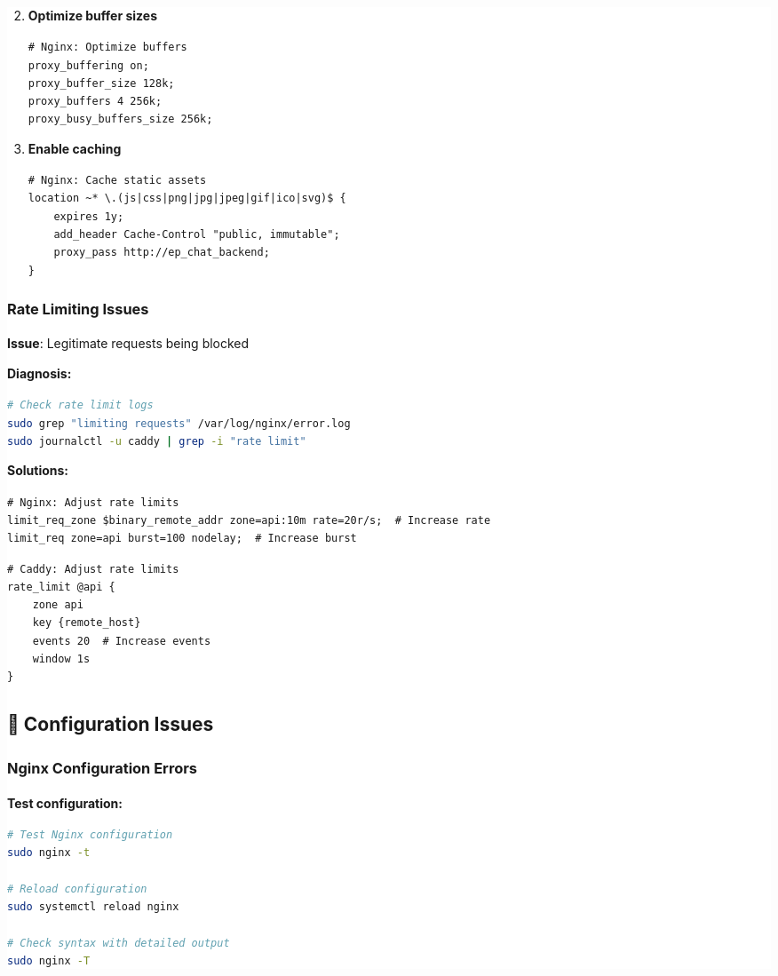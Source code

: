 2. **Optimize buffer sizes**
   ```nginx
   # Nginx: Optimize buffers
   proxy_buffering on;
   proxy_buffer_size 128k;
   proxy_buffers 4 256k;
   proxy_busy_buffers_size 256k;
   ```

3. **Enable caching**
   ```nginx
   # Nginx: Cache static assets
   location ~* \.(js|css|png|jpg|jpeg|gif|ico|svg)$ {
       expires 1y;
       add_header Cache-Control "public, immutable";
       proxy_pass http://ep_chat_backend;
   }
   ```

### Rate Limiting Issues

**Issue**: Legitimate requests being blocked

**Diagnosis:**
```bash
# Check rate limit logs
sudo grep "limiting requests" /var/log/nginx/error.log
sudo journalctl -u caddy | grep -i "rate limit"
```

**Solutions:**
```nginx
# Nginx: Adjust rate limits
limit_req_zone $binary_remote_addr zone=api:10m rate=20r/s;  # Increase rate
limit_req zone=api burst=100 nodelay;  # Increase burst
```

```caddy
# Caddy: Adjust rate limits
rate_limit @api {
    zone api
    key {remote_host}
    events 20  # Increase events
    window 1s
}
```

## 🔧 Configuration Issues

### Nginx Configuration Errors

**Test configuration:**
```bash
# Test Nginx configuration
sudo nginx -t

# Reload configuration
sudo systemctl reload nginx

# Check syntax with detailed output
sudo nginx -T
```

